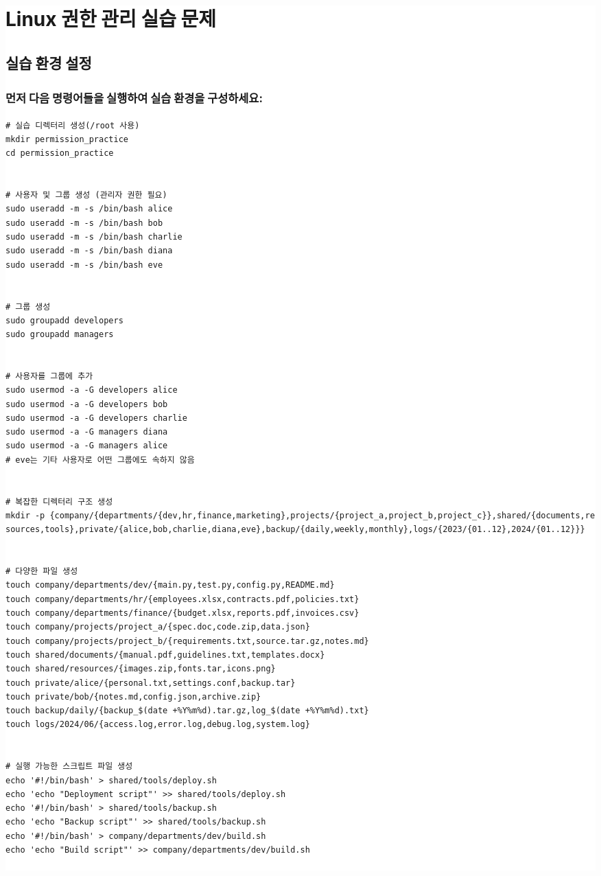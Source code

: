 # Linux 권한 관리 실습 문제
## 실습 환경 설정
### 먼저 다음 명령어들을 실행하여 실습 환경을 구성하세요:

```
# 실습 디렉터리 생성(/root 사용)
mkdir permission_practice
cd permission_practice


# 사용자 및 그룹 생성 (관리자 권한 필요)
sudo useradd -m -s /bin/bash alice
sudo useradd -m -s /bin/bash bob
sudo useradd -m -s /bin/bash charlie
sudo useradd -m -s /bin/bash diana
sudo useradd -m -s /bin/bash eve


# 그룹 생성
sudo groupadd developers
sudo groupadd managers


# 사용자를 그룹에 추가
sudo usermod -a -G developers alice
sudo usermod -a -G developers bob
sudo usermod -a -G developers charlie
sudo usermod -a -G managers diana
sudo usermod -a -G managers alice
# eve는 기타 사용자로 어떤 그룹에도 속하지 않음


# 복잡한 디렉터리 구조 생성
mkdir -p {company/{departments/{dev,hr,finance,marketing},projects/{project_a,project_b,project_c}},shared/{documents,resources,tools},private/{alice,bob,charlie,diana,eve},backup/{daily,weekly,monthly},logs/{2023/{01..12},2024/{01..12}}}


# 다양한 파일 생성
touch company/departments/dev/{main.py,test.py,config.py,README.md}
touch company/departments/hr/{employees.xlsx,contracts.pdf,policies.txt}
touch company/departments/finance/{budget.xlsx,reports.pdf,invoices.csv}
touch company/projects/project_a/{spec.doc,code.zip,data.json}
touch company/projects/project_b/{requirements.txt,source.tar.gz,notes.md}
touch shared/documents/{manual.pdf,guidelines.txt,templates.docx}
touch shared/resources/{images.zip,fonts.tar,icons.png}
touch private/alice/{personal.txt,settings.conf,backup.tar}
touch private/bob/{notes.md,config.json,archive.zip}
touch backup/daily/{backup_$(date +%Y%m%d).tar.gz,log_$(date +%Y%m%d).txt}
touch logs/2024/06/{access.log,error.log,debug.log,system.log}


# 실행 가능한 스크립트 파일 생성
echo '#!/bin/bash' > shared/tools/deploy.sh
echo 'echo "Deployment script"' >> shared/tools/deploy.sh
echo '#!/bin/bash' > shared/tools/backup.sh
echo 'echo "Backup script"' >> shared/tools/backup.sh
echo '#!/bin/bash' > company/departments/dev/build.sh
echo 'echo "Build script"' >> company/departments/dev/build.sh


```